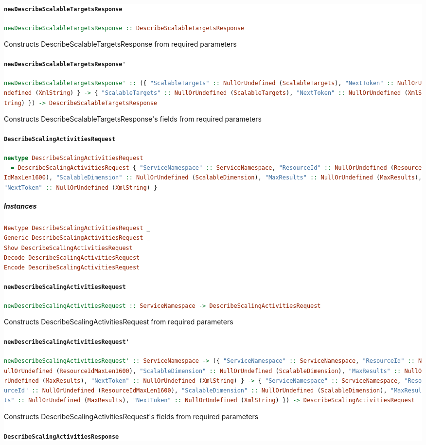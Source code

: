 #### `newDescribeScalableTargetsResponse`

``` purescript
newDescribeScalableTargetsResponse :: DescribeScalableTargetsResponse
```

Constructs DescribeScalableTargetsResponse from required parameters

#### `newDescribeScalableTargetsResponse'`

``` purescript
newDescribeScalableTargetsResponse' :: ({ "ScalableTargets" :: NullOrUndefined (ScalableTargets), "NextToken" :: NullOrUndefined (XmlString) } -> { "ScalableTargets" :: NullOrUndefined (ScalableTargets), "NextToken" :: NullOrUndefined (XmlString) }) -> DescribeScalableTargetsResponse
```

Constructs DescribeScalableTargetsResponse's fields from required parameters

#### `DescribeScalingActivitiesRequest`

``` purescript
newtype DescribeScalingActivitiesRequest
  = DescribeScalingActivitiesRequest { "ServiceNamespace" :: ServiceNamespace, "ResourceId" :: NullOrUndefined (ResourceIdMaxLen1600), "ScalableDimension" :: NullOrUndefined (ScalableDimension), "MaxResults" :: NullOrUndefined (MaxResults), "NextToken" :: NullOrUndefined (XmlString) }
```

##### Instances
``` purescript
Newtype DescribeScalingActivitiesRequest _
Generic DescribeScalingActivitiesRequest _
Show DescribeScalingActivitiesRequest
Decode DescribeScalingActivitiesRequest
Encode DescribeScalingActivitiesRequest
```

#### `newDescribeScalingActivitiesRequest`

``` purescript
newDescribeScalingActivitiesRequest :: ServiceNamespace -> DescribeScalingActivitiesRequest
```

Constructs DescribeScalingActivitiesRequest from required parameters

#### `newDescribeScalingActivitiesRequest'`

``` purescript
newDescribeScalingActivitiesRequest' :: ServiceNamespace -> ({ "ServiceNamespace" :: ServiceNamespace, "ResourceId" :: NullOrUndefined (ResourceIdMaxLen1600), "ScalableDimension" :: NullOrUndefined (ScalableDimension), "MaxResults" :: NullOrUndefined (MaxResults), "NextToken" :: NullOrUndefined (XmlString) } -> { "ServiceNamespace" :: ServiceNamespace, "ResourceId" :: NullOrUndefined (ResourceIdMaxLen1600), "ScalableDimension" :: NullOrUndefined (ScalableDimension), "MaxResults" :: NullOrUndefined (MaxResults), "NextToken" :: NullOrUndefined (XmlString) }) -> DescribeScalingActivitiesRequest
```

Constructs DescribeScalingActivitiesRequest's fields from required parameters

#### `DescribeScalingActivitiesResponse`
